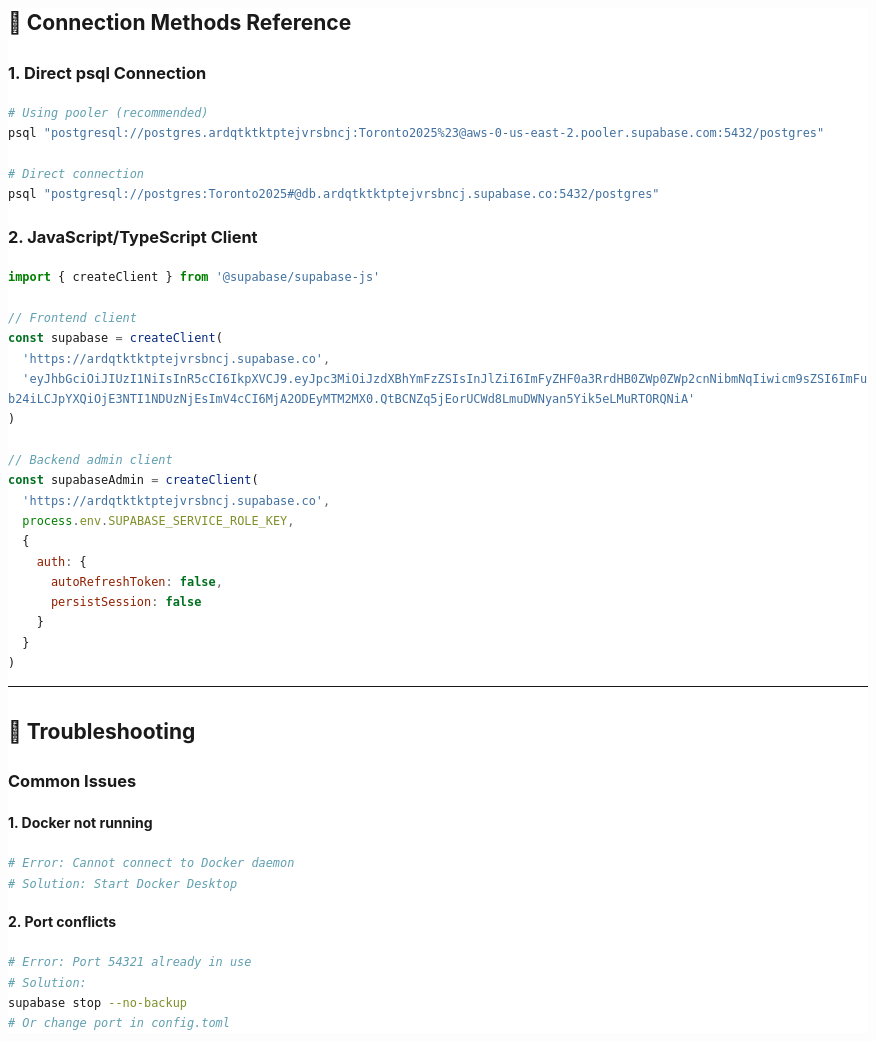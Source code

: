 
## 🔗 Connection Methods Reference

### 1. Direct psql Connection
```bash
# Using pooler (recommended)
psql "postgresql://postgres.ardqtktktptejvrsbncj:Toronto2025%23@aws-0-us-east-2.pooler.supabase.com:5432/postgres"

# Direct connection
psql "postgresql://postgres:Toronto2025#@db.ardqtktktptejvrsbncj.supabase.co:5432/postgres"
```

### 2. JavaScript/TypeScript Client
```javascript
import { createClient } from '@supabase/supabase-js'

// Frontend client
const supabase = createClient(
  'https://ardqtktktptejvrsbncj.supabase.co',
  'eyJhbGciOiJIUzI1NiIsInR5cCI6IkpXVCJ9.eyJpc3MiOiJzdXBhYmFzZSIsInJlZiI6ImFyZHF0a3RrdHB0ZWp0ZWp2cnNibmNqIiwicm9sZSI6ImFub24iLCJpYXQiOjE3NTI1NDUzNjEsImV4cCI6MjA2ODEyMTM2MX0.QtBCNZq5jEorUCWd8LmuDWNyan5Yik5eLMuRTORQNiA'
)

// Backend admin client
const supabaseAdmin = createClient(
  'https://ardqtktktptejvrsbncj.supabase.co',
  process.env.SUPABASE_SERVICE_ROLE_KEY,
  {
    auth: {
      autoRefreshToken: false,
      persistSession: false
    }
  }
)
```

---

## 🚨 Troubleshooting

### Common Issues

#### 1. Docker not running
```bash
# Error: Cannot connect to Docker daemon
# Solution: Start Docker Desktop
```

#### 2. Port conflicts
```bash
# Error: Port 54321 already in use
# Solution:
supabase stop --no-backup
# Or change port in config.toml
```
